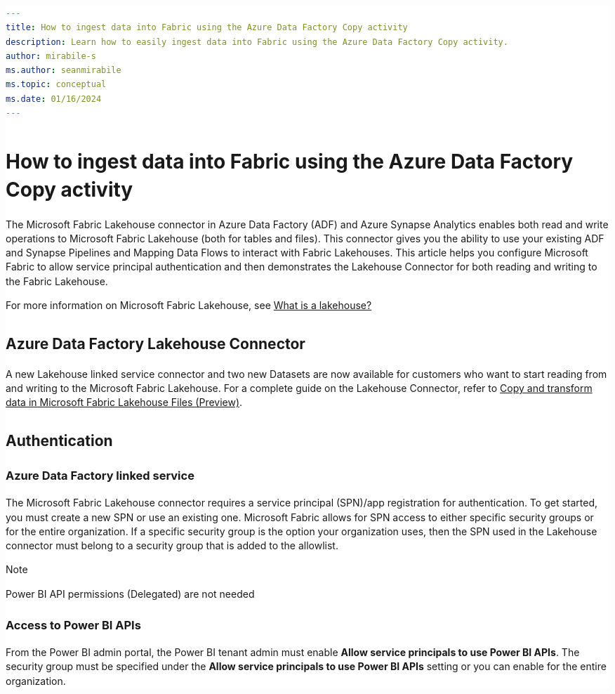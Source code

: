 ```yaml
---
title: How to ingest data into Fabric using the Azure Data Factory Copy activity
description: Learn how to easily ingest data into Fabric using the Azure Data Factory Copy activity.
author: mirabile-s
ms.author: seanmirabile
ms.topic: conceptual
ms.date: 01/16/2024
---
```


# How to ingest data into Fabric using the Azure Data Factory Copy activity

The Microsoft Fabric Lakehouse connector in Azure Data Factory (ADF) and Azure Synapse Analytics enables both read and write operations to Microsoft Fabric Lakehouse (both for tables and files). This connector gives you the ability to use your existing ADF and Synapse Pipelines and Mapping Data Flows to interact with Fabric Lakehouses. This article helps you configure Microsoft Fabric to allow service principal authentication and then demonstrates the Lakehouse Connector for both reading and writing to the Fabric Lakehouse.  

For more information on Microsoft Fabric Lakehouse, see [What is a lakehouse?](../data-engineering/lakehouse-overview.md)

## Azure Data Factory Lakehouse Connector

A new Lakehouse linked service connector and two new Datasets are now available for customers who want to start reading from and writing to the Microsoft Fabric Lakehouse. For a complete guide on the Lakehouse Connector, refer to [Copy and transform data in Microsoft Fabric Lakehouse Files (Preview)](/azure/data-factory/connector-microsoft-fabric-lakehouse).

## Authentication

### Azure Data Factory linked service

The Microsoft Fabric Lakehouse connector requires a service principal (SPN)/app registration for authentication. To get started, you must create a new SPN or use an existing one. Microsoft Fabric allows for SPN access to either specific security groups or for the entire organization. If a specific security group is the option your organization uses, then the SPN used in the Lakehouse connector must belong to a security group that is added to the allowlist.

> [!NOTE]
> Power BI API permissions (Delegated) are not needed

### Access to Power BI APIs

From the Power BI admin portal, the Power BI tenant admin must enable **Allow service principals to use Power BI APIs**. The security group must be specified under the **Allow service principals to use Power BI APIs** setting or you can enable for the entire organization.
